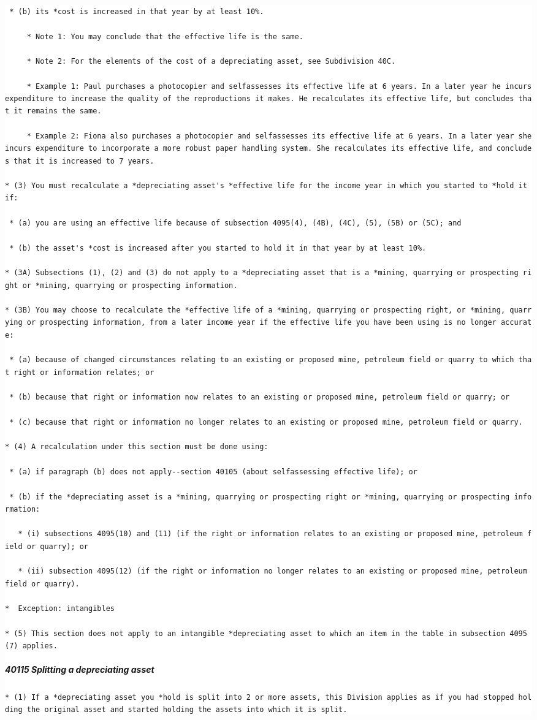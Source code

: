      * (b) its *cost is increased in that year by at least 10%.

         * Note 1: You may conclude that the effective life is the same.

         * Note 2: For the elements of the cost of a depreciating asset, see Subdivision 40C.

         * Example 1: Paul purchases a photocopier and selfassesses its effective life at 6 years. In a later year he incurs expenditure to increase the quality of the reproductions it makes. He recalculates its effective life, but concludes that it remains the same.

         * Example 2: Fiona also purchases a photocopier and selfassesses its effective life at 6 years. In a later year she incurs expenditure to incorporate a more robust paper handling system. She recalculates its effective life, and concludes that it is increased to 7 years.

    * (3) You must recalculate a *depreciating asset's *effective life for the income year in which you started to *hold it if:

     * (a) you are using an effective life because of subsection 4095(4), (4B), (4C), (5), (5B) or (5C); and

     * (b) the asset's *cost is increased after you started to hold it in that year by at least 10%.

    * (3A) Subsections (1), (2) and (3) do not apply to a *depreciating asset that is a *mining, quarrying or prospecting right or *mining, quarrying or prospecting information.

    * (3B) You may choose to recalculate the *effective life of a *mining, quarrying or prospecting right, or *mining, quarrying or prospecting information, from a later income year if the effective life you have been using is no longer accurate:

     * (a) because of changed circumstances relating to an existing or proposed mine, petroleum field or quarry to which that right or information relates; or

     * (b) because that right or information now relates to an existing or proposed mine, petroleum field or quarry; or

     * (c) because that right or information no longer relates to an existing or proposed mine, petroleum field or quarry.

    * (4) A recalculation under this section must be done using:

     * (a) if paragraph (b) does not apply--section 40105 (about selfassessing effective life); or

     * (b) if the *depreciating asset is a *mining, quarrying or prospecting right or *mining, quarrying or prospecting information:

       * (i) subsections 4095(10) and (11) (if the right or information relates to an existing or proposed mine, petroleum field or quarry); or

       * (ii) subsection 4095(12) (if the right or information no longer relates to an existing or proposed mine, petroleum field or quarry).

    *  Exception: intangibles

    * (5) This section does not apply to an intangible *depreciating asset to which an item in the table in subsection 4095(7) applies.

##### 40115  Splitting a depreciating asset

    * (1) If a *depreciating asset you *hold is split into 2 or more assets, this Division applies as if you had stopped holding the original asset and started holding the assets into which it is split.
